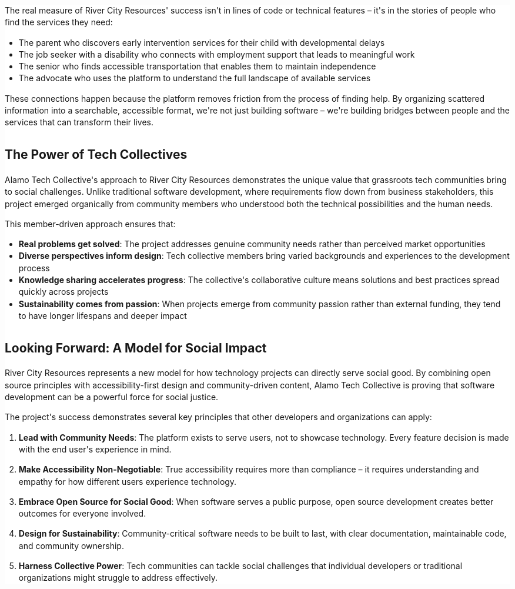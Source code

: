 The real measure of River City Resources' success isn't in lines of code or technical features – it's in the stories of people who find the services they need:

- The parent who discovers early intervention services for their child with developmental delays
- The job seeker with a disability who connects with employment support that leads to meaningful work
- The senior who finds accessible transportation that enables them to maintain independence
- The advocate who uses the platform to understand the full landscape of available services

These connections happen because the platform removes friction from the process of finding help. By organizing scattered information into a searchable, accessible format, we're not just building software – we're building bridges between people and the services that can transform their lives.

## The Power of Tech Collectives

Alamo Tech Collective's approach to River City Resources demonstrates the unique value that grassroots tech communities bring to social challenges. Unlike traditional software development, where requirements flow down from business stakeholders, this project emerged organically from community members who understood both the technical possibilities and the human needs.

This member-driven approach ensures that:
- **Real problems get solved**: The project addresses genuine community needs rather than perceived market opportunities
- **Diverse perspectives inform design**: Tech collective members bring varied backgrounds and experiences to the development process
- **Knowledge sharing accelerates progress**: The collective's collaborative culture means solutions and best practices spread quickly across projects
- **Sustainability comes from passion**: When projects emerge from community passion rather than external funding, they tend to have longer lifespans and deeper impact

## Looking Forward: A Model for Social Impact

River City Resources represents a new model for how technology projects can directly serve social good. By combining open source principles with accessibility-first design and community-driven content, Alamo Tech Collective is proving that software development can be a powerful force for social justice.

The project's success demonstrates several key principles that other developers and organizations can apply:

1. **Lead with Community Needs**: The platform exists to serve users, not to showcase technology. Every feature decision is made with the end user's experience in mind.

2. **Make Accessibility Non-Negotiable**: True accessibility requires more than compliance – it requires understanding and empathy for how different users experience technology.

3. **Embrace Open Source for Social Good**: When software serves a public purpose, open source development creates better outcomes for everyone involved.

4. **Design for Sustainability**: Community-critical software needs to be built to last, with clear documentation, maintainable code, and community ownership.

5. **Harness Collective Power**: Tech communities can tackle social challenges that individual developers or traditional organizations might struggle to address effectively.
